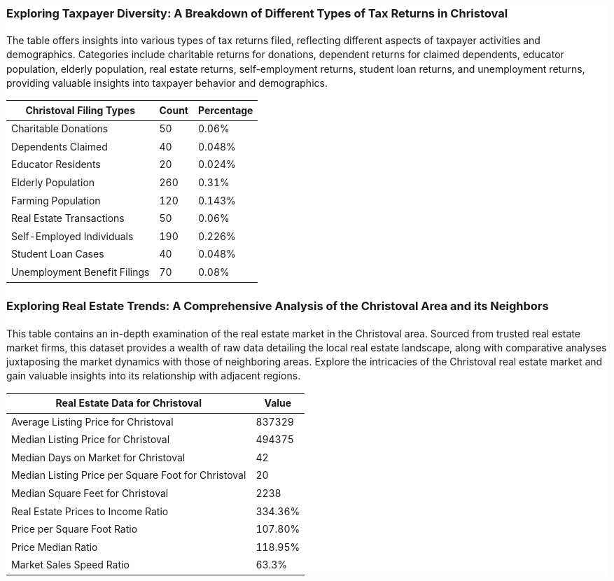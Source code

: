 ### Exploring Taxpayer Diversity: A Breakdown of Different Types of Tax Returns in Christoval

The table offers insights into various types of tax returns filed, reflecting different aspects of taxpayer activities and demographics. Categories include charitable returns for donations, dependent returns for claimed dependents, educator population, elderly population, real estate returns, self-employment returns, student loan returns, and unemployment returns, providing valuable insights into taxpayer behavior and demographics.

| Christoval Filing Types                    | Count | Percentage |
|--------------------------------------|-------|------------|
| Charitable Donations                 | 50 | 0.06% |
| Dependents Claimed                   | 40 | 0.048% |
| Educator Residents                   | 20 | 0.024% |
| Elderly Population                   | 260 | 0.31% |
| Farming Population                   | 120 | 0.143% |
| Real Estate Transactions             | 50 | 0.06% |
| Self-Employed Individuals            | 190 | 0.226% |
| Student Loan Cases                   | 40 | 0.048% |
| Unemployment Benefit Filings         | 70 | 0.08% |

### Exploring Real Estate Trends: A Comprehensive Analysis of the Christoval Area and its Neighbors

This table contains an in-depth examination of the real estate market in the Christoval area. Sourced from trusted real estate market firms, this dataset provides a wealth of raw data detailing the local real estate landscape, along with comparative analyses juxtaposing the market dynamics with those of neighboring areas. Explore the intricacies of the Christoval real estate market and gain valuable insights into its relationship with adjacent regions.


| Real Estate Data for Christoval                       | Value    |
|------------------------------------------------|----------|
| Average Listing Price for Christoval               | 837329 |
| Median Listing Price for Christoval                | 494375 |
| Median Days on Market for Christoval               | 42 |
| Median Listing Price per Square Foot for Christoval| 20 |
| Median Square Feet for Christoval                  | 2238 |
| Real Estate Prices to Income Ratio           | 334.36% |
| Price per Square Foot Ratio                  | 107.80% |
| Price Median Ratio                           | 118.95% |
| Market Sales Speed Ratio                     | 63.3% |
